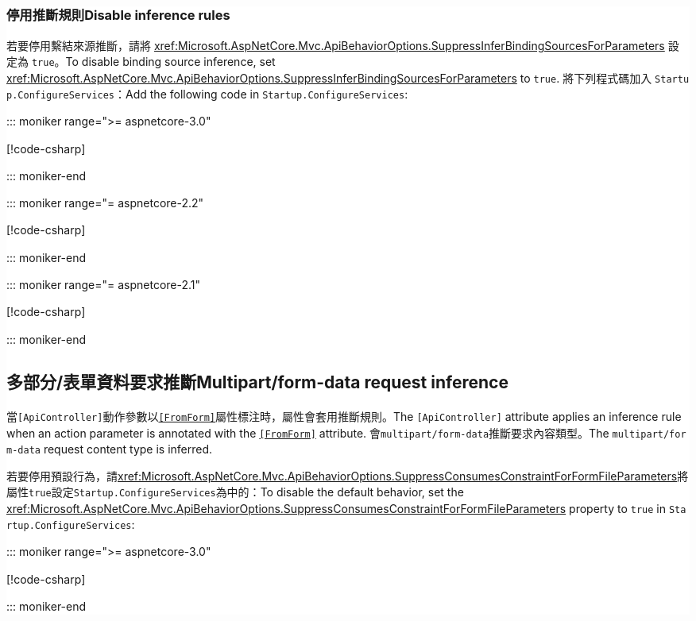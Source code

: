 ### <a name="disable-inference-rules"></a><span data-ttu-id="b1d80-225">停用推斷規則</span><span class="sxs-lookup"><span data-stu-id="b1d80-225">Disable inference rules</span></span>

<span data-ttu-id="b1d80-226">若要停用繫結來源推斷，請將 <xref:Microsoft.AspNetCore.Mvc.ApiBehaviorOptions.SuppressInferBindingSourcesForParameters> 設定為 `true`。</span><span class="sxs-lookup"><span data-stu-id="b1d80-226">To disable binding source inference, set <xref:Microsoft.AspNetCore.Mvc.ApiBehaviorOptions.SuppressInferBindingSourcesForParameters> to `true`.</span></span> <span data-ttu-id="b1d80-227">將下列程式碼加入 `Startup.ConfigureServices`：</span><span class="sxs-lookup"><span data-stu-id="b1d80-227">Add the following code in `Startup.ConfigureServices`:</span></span>

::: moniker range=">= aspnetcore-3.0"

[!code-csharp[](index/samples/3.x/Startup.cs?name=snippet_ConfigureApiBehaviorOptions&highlight=2,5)]

::: moniker-end

::: moniker range="= aspnetcore-2.2"

[!code-csharp[](index/samples/2.x/2.2/Startup.cs?name=snippet_ConfigureApiBehaviorOptions&highlight=3,6)]

::: moniker-end

::: moniker range="= aspnetcore-2.1"

[!code-csharp[](index/samples/2.x/2.1/Startup.cs?name=snippet_ConfigureApiBehaviorOptions&highlight=1,4)]

::: moniker-end

## <a name="multipartform-data-request-inference"></a><span data-ttu-id="b1d80-228">多部分/表單資料要求推斷</span><span class="sxs-lookup"><span data-stu-id="b1d80-228">Multipart/form-data request inference</span></span>

<span data-ttu-id="b1d80-229">當`[ApiController]`動作參數以[`[FromForm]`](xref:Microsoft.AspNetCore.Mvc.FromFormAttribute)屬性標注時，屬性會套用推斷規則。</span><span class="sxs-lookup"><span data-stu-id="b1d80-229">The `[ApiController]` attribute applies an inference rule when an action parameter is annotated with the [`[FromForm]`](xref:Microsoft.AspNetCore.Mvc.FromFormAttribute) attribute.</span></span> <span data-ttu-id="b1d80-230">會`multipart/form-data`推斷要求內容類型。</span><span class="sxs-lookup"><span data-stu-id="b1d80-230">The `multipart/form-data` request content type is inferred.</span></span>

<span data-ttu-id="b1d80-231">若要停用預設行為，請<xref:Microsoft.AspNetCore.Mvc.ApiBehaviorOptions.SuppressConsumesConstraintForFormFileParameters>將屬性`true`設定`Startup.ConfigureServices`為中的：</span><span class="sxs-lookup"><span data-stu-id="b1d80-231">To disable the default behavior, set the <xref:Microsoft.AspNetCore.Mvc.ApiBehaviorOptions.SuppressConsumesConstraintForFormFileParameters> property to `true` in `Startup.ConfigureServices`:</span></span>

::: moniker range=">= aspnetcore-3.0"

[!code-csharp[](index/samples/3.x/Startup.cs?name=snippet_ConfigureApiBehaviorOptions&highlight=2,4)]

::: moniker-end
